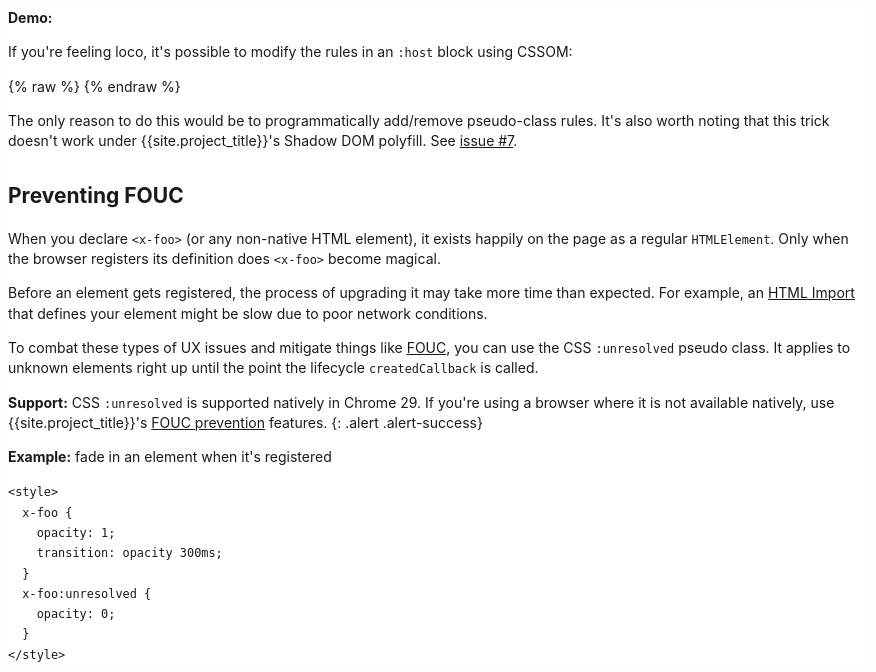 **Demo:** <x-bgchange-example></x-bgchange-example>

If you're feeling loco, it's possible to modify the rules in an `:host`
block using CSSOM:

{% raw %}
    <polymer-element name="x-foo" on-click="{{changeBg}}">
      <template>
        <style>
          :host { background: red; }
        </style>
      </template>
      <script>
        Polymer('x-foo', {
          changeBg: function() {
            var sheet = this.shadowRoot.querySelector('style').sheet;
            // Brittle if :host isn't first in <style>.
            var hostRules = sheet.cssRules[0];
            // Append the rule to the end.
            hostRules.insertRule(':host:hover { color: white; }',
                                 hostRules.cssRules.length);
          }
        });
      </script>
    </polymer-element>
{% endraw %}

The only reason to do this would be to programmatically add/remove pseudo-class rules.
It's also worth noting that this trick doesn't work under {{site.project_title}}'s Shadow DOM polyfill.
See [issue #7](https://github.com/webcomponents/webcomponentsjs/issues/7).

## Preventing FOUC

When you declare `<x-foo>` (or any non-native HTML element), it exists
happily on the page as a regular `HTMLElement`. Only when the browser registers its definition
does `<x-foo>` become magical.

Before an element gets registered, the process of upgrading it may take more time than expected.
For example, an [HTML Import](/platform/html-imports.html) that defines your element might
be slow due to poor network conditions.

To combat these types of UX issues and mitigate things like [FOUC](http://en.wikipedia.org/wiki/Flash_of_unstyled_content), you can use the CSS `:unresolved` pseudo class. It applies to unknown elements right up until the point the lifecycle `createdCallback` is called.

**Support:** CSS `:unresolved` is supported natively in Chrome 29. If you're using
a browser where it is not available natively, use {{site.project_title}}'s [FOUC prevention](/docs/polymer/styling.html#fouc-prevention) features.
{: .alert .alert-success}

**Example:** fade in an element when it's registered

    <style>
      x-foo {
        opacity: 1;
        transition: opacity 300ms;
      }
      x-foo:unresolved {
        opacity: 0;
      }
    </style>
